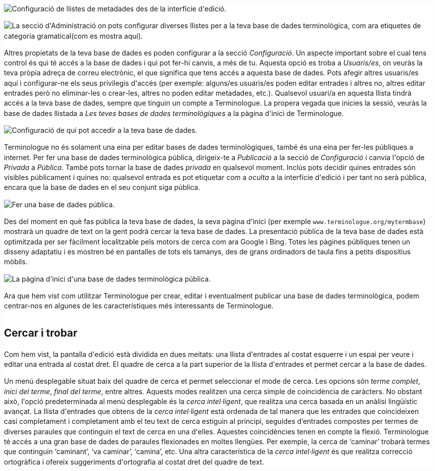 ![Configuració de llistes de metadades des de la interfície d'edició.](/docs/intro045.png)

![La secció d'Administració on pots configurar diverses llistes per a la teva base de dades terminològica, com ara etiquetes de categoria gramatical(com es mostra aquí).](/docs/intro05.png)

Altres propietats de la teva base de dades es poden configurar a la secció *Configuració*. Un aspecte important sobre el cual tens control és qui té accés a la base de dades i qui pot fer-hi canvis, a més de tu. Aquesta opció es troba a *Usuaris/es*, on veuràs la teva pròpia adreça de correu electrònic, el que significa que tens accés a aquesta base de dades. Pots afegir altres usuaris/es aquí i configurar-ne els seus privilegis d'accés (per exemple: alguns/es usuaris/es poden editar entrades i altres no, altres editar entrades però no eliminar-les o crear-les, altres no poden editar metadades, etc.). Qualsevol usuari/a en aquesta llista tindrà accés a la teva base de dades, sempre que tinguin un compte a Terminologue. La propera vegada que inicies la sessió, veuràs la base de dades llistada a *Les teves bases de dades terminològiques* a la pàgina d'inici de Terminologue.

![Configuració de qui pot accedir a la teva base de dades.](/docs/intro06.png)

Terminologue no és solament una eina per editar bases de dades terminològiques, també és una eina per fer-les públiques a internet. Per fer una base de dades terminològica pública, dirigeix-te a *Publicació* a la secció de *Configuració* i canvia l'opció de *Privada* a *Pública*. També pots tornar la base de dades *privada* en qualsevol moment. Inclús pots decidir quines entrades són visibles públicament i quines no: qualsevol entrada es pot etiquetar com a *oculta* a la interfície d'edició i per tant no serà pública, encara que la base de dades en el seu conjunt siga pública.

![Fer una base de dades pública.](/docs/intro07.png)

Des del moment en què fas pública la teva base de dades, la seva pàgina d'inici (per exemple `www.terminologue.org/mytermbase`) mostrarà un quadre de text on la gent podrá cercar la teva base de dades. La presentació pública de la teva base de dades està optimitzada per ser fàcilment localitzable pels motors de cerca com ara Google i Bing. Totes les pàgines públiques tenen un disseny adaptatiu i es mostren bé en pantalles de tots els tamanys, des de grans ordinadors de taula fins a petits dispositius mòbils.

![La pàgina d'inici d'una base de dades terminològica pública.](/docs/intro08.png)

Ara que hem vist com utilitzar Terminologue per crear, editar i eventualment publicar una base de dades terminològica, podem centrar-nos en algunes de les característiques més interessants de Terminologue.

## Cercar i trobar

Com hem vist, la pantalla d'edició està dividida en dues meitats: una llista d'entrades al costat esquerre i un espai per veure i editar una entrada al costat dret. El quadre de cerca a la part superior de la llista d'entrades et permet cercar a la base de dades.

Un menú desplegable situat baix del quadre de cerca et permet seleccionar el mode de cerca. Les opcions són *terme complet*, *inici del terme*, *final del terme*, entre altres. Aquests modes realitzen una cerca simple de coincidència de caràcters. No obstant això, l'opció predeterminada al menú desplegable és la *cerca intel·ligent*, que realitza una cerca basada en un anàlisi lingüístic avançat. La llista d'entrades que obtens de la *cerca intel·ligent* està ordenada de tal manera que les entrades que coincideixen casi completament i completament amb el teu text de cerca estiguin al principi, seguides d’entrades compostes per termes de diverses paraules que continguin el text de cerca en una d'elles. Aquestes coincidències tenen en compte la flexió. Terminologue té accés a una gran base de dades de paraules flexionades en moltes llengües. Per exemple, la cerca de ‘caminar’ trobarà termes que continguin ‘caminant’, ‘va caminar’, ‘camina’, etc. Una altra característica de la *cerca intel·ligent* és que realitza correcció ortogràfica i ofereix suggeriments d'ortografia al costat dret del quadre de text.
